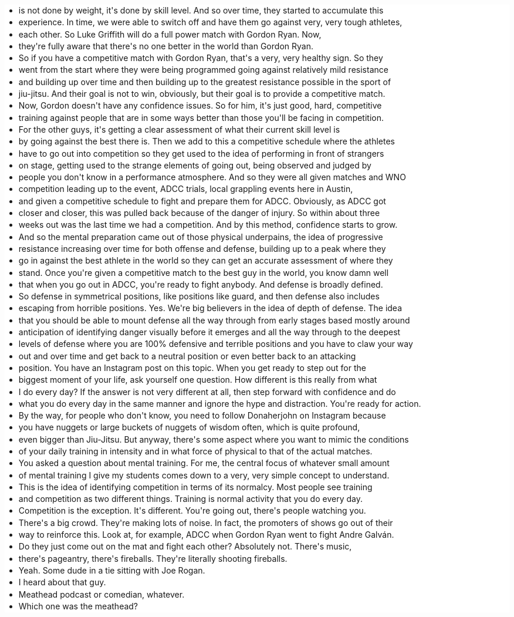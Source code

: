 *  is not done by weight, it's done by skill level. And so over time, they started to accumulate this
*  experience. In time, we were able to switch off and have them go against very, very tough athletes,
*  each other. So Luke Griffith will do a full power match with Gordon Ryan. Now,
*  they're fully aware that there's no one better in the world than Gordon Ryan.
*  So if you have a competitive match with Gordon Ryan, that's a very, very healthy sign. So they
*  went from the start where they were being programmed going against relatively mild resistance
*  and building up over time and then building up to the greatest resistance possible in the sport of
*  jiu-jitsu. And their goal is not to win, obviously, but their goal is to provide a competitive match.
*  Now, Gordon doesn't have any confidence issues. So for him, it's just good, hard, competitive
*  training against people that are in some ways better than those you'll be facing in competition.
*  For the other guys, it's getting a clear assessment of what their current skill level is
*  by going against the best there is. Then we add to this a competitive schedule where the athletes
*  have to go out into competition so they get used to the idea of performing in front of strangers
*  on stage, getting used to the strange elements of going out, being observed and judged by
*  people you don't know in a performance atmosphere. And so they were all given matches and WNO
*  competition leading up to the event, ADCC trials, local grappling events here in Austin,
*  and given a competitive schedule to fight and prepare them for ADCC. Obviously, as ADCC got
*  closer and closer, this was pulled back because of the danger of injury. So within about three
*  weeks out was the last time we had a competition. And by this method, confidence starts to grow.
*  And so the mental preparation came out of those physical underpains, the idea of progressive
*  resistance increasing over time for both offense and defense, building up to a peak where they
*  go in against the best athlete in the world so they can get an accurate assessment of where they
*  stand. Once you're given a competitive match to the best guy in the world, you know damn well
*  that when you go out in ADCC, you're ready to fight anybody. And defense is broadly defined.
*  So defense in symmetrical positions, like positions like guard, and then defense also includes
*  escaping from horrible positions. Yes. We're big believers in the idea of depth of defense. The idea
*  that you should be able to mount defense all the way through from early stages based mostly around
*  anticipation of identifying danger visually before it emerges and all the way through to the deepest
*  levels of defense where you are 100% defensive and terrible positions and you have to claw your way
*  out and over time and get back to a neutral position or even better back to an attacking
*  position. You have an Instagram post on this topic. When you get ready to step out for the
*  biggest moment of your life, ask yourself one question. How different is this really from what
*  I do every day? If the answer is not very different at all, then step forward with confidence and do
*  what you do every day in the same manner and ignore the hype and distraction. You're ready for action.
*  By the way, for people who don't know, you need to follow Donaherjohn on Instagram because
*  you have nuggets or large buckets of nuggets of wisdom often, which is quite profound,
*  even bigger than Jiu-Jitsu. But anyway, there's some aspect where you want to mimic the conditions
*  of your daily training in intensity and in what force of physical to that of the actual matches.
*  You asked a question about mental training. For me, the central focus of whatever small amount
*  of mental training I give my students comes down to a very, very simple concept to understand.
*  This is the idea of identifying competition in terms of its normalcy. Most people see training
*  and competition as two different things. Training is normal activity that you do every day.
*  Competition is the exception. It's different. You're going out, there's people watching you.
*  There's a big crowd. They're making lots of noise. In fact, the promoters of shows go out of their
*  way to reinforce this. Look at, for example, ADCC when Gordon Ryan went to fight Andre Galván.
*  Do they just come out on the mat and fight each other? Absolutely not. There's music,
*  there's pageantry, there's fireballs. They're literally shooting fireballs.
*  Yeah. Some dude in a tie sitting with Joe Rogan.
*  I heard about that guy.
*  Meathead podcast or comedian, whatever.
*  Which one was the meathead?